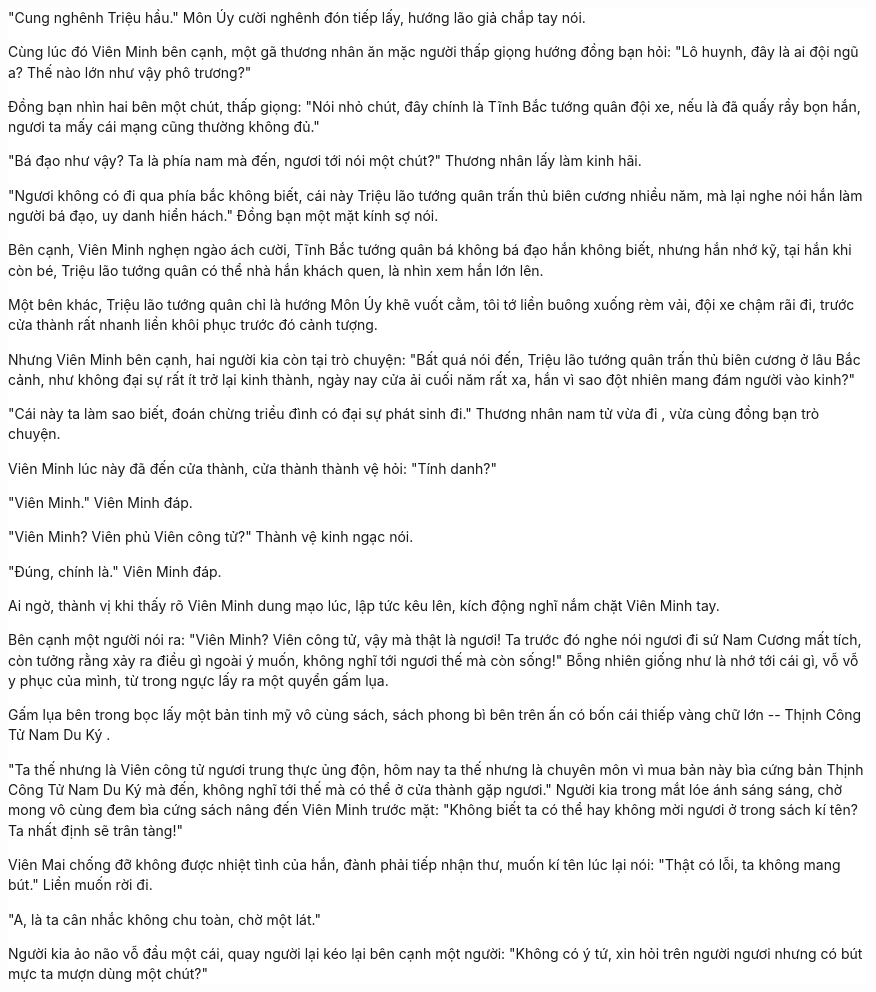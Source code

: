 "Cung nghênh Triệu hầu." Môn Úy cười nghênh đón tiếp lấy, hướng lão giả chắp tay nói.

Cùng lúc đó Viên Minh bên cạnh, một gã thương nhân ăn mặc người thấp giọng hướng đồng bạn hỏi: "Lô huynh, đây là ai đội ngũ a? Thế nào lớn như vậy phô trương?"

Đồng bạn nhìn hai bên một chút, thấp giọng: "Nói nhỏ chút, đây chính là Tĩnh Bắc tướng quân đội xe, nếu là đã quấy rầy bọn hắn, ngươi ta mấy cái mạng cũng thường không đủ."

"Bá đạo như vậy? Ta là phía nam mà đến, ngươi tới nói một chút?" Thương nhân lấy làm kinh hãi.

"Ngươi không có đi qua phía bắc không biết, cái này Triệu lão tướng quân trấn thủ biên cương nhiều năm, mà lại nghe nói hắn làm người bá đạo, uy danh hiển hách." Đồng bạn một mặt kính sợ nói.

Bên cạnh, Viên Minh nghẹn ngào ách cười, Tĩnh Bắc tướng quân bá không bá đạo hắn không biết, nhưng hắn nhớ kỹ, tại hắn khi còn bé, Triệu lão tướng quân có thể nhà hắn khách quen, là nhìn xem hắn lớn lên.

Một bên khác, Triệu lão tướng quân chỉ là hướng Môn Úy khẽ vuốt cằm, tôi tớ liền buông xuống rèm vải, đội xe chậm rãi đi, trước cửa thành rất nhanh liền khôi phục trước đó cảnh tượng.

Nhưng Viên Minh bên cạnh, hai người kia còn tại trò chuyện: "Bất quá nói đến, Triệu lão tướng quân trấn thủ biên cương ở lâu Bắc cảnh, như không đại sự rất ít trở lại kinh thành, ngày nay cửa ải cuối năm rất xa, hắn vì sao đột nhiên mang đám người vào kinh?"

"Cái này ta làm sao biết, đoán chừng triều đình có đại sự phát sinh đi." Thương nhân nam tử vừa đi , vừa cùng đồng bạn trò chuyện.

Viên Minh lúc này đã đến cửa thành, cửa thành thành vệ hỏi: "Tính danh?"

"Viên Minh." Viên Minh đáp.

"Viên Minh? Viên phủ Viên công tử?" Thành vệ kinh ngạc nói.

"Đúng, chính là." Viên Minh đáp.

Ai ngờ, thành vị khi thấy rõ Viên Minh dung mạo lúc, lập tức kêu lên, kích động nghĩ nắm chặt Viên Minh tay.

Bên cạnh một người nói ra: "Viên Minh? Viên công tử, vậy mà thật là ngươi! Ta trước đó nghe nói ngươi đi sứ Nam Cương mất tích, còn tưởng rằng xảy ra điều gì ngoài ý muốn, không nghĩ tới ngươi thế mà còn sống!" Bỗng nhiên giống như là nhớ tới cái gì, vỗ vỗ y phục của mình, từ trong ngực lấy ra một quyển gấm lụa.

Gấm lụa bên trong bọc lấy một bản tinh mỹ vô cùng sách, sách phong bì bên trên ấn có bốn cái thiếp vàng chữ lớn -- Thịnh Công Tử Nam Du Ký .

"Ta thế nhưng là Viên công tử ngươi trung thực ủng độn, hôm nay ta thế nhưng là chuyên môn vì mua bản này bìa cứng bản Thịnh Công Tử Nam Du Ký mà đến, không nghĩ tới thế mà có thể ở cửa thành gặp ngươi." Người kia trong mắt lóe ánh sáng sáng, chờ mong vô cùng đem bìa cứng sách nâng đến Viên Minh trước mặt: "Không biết ta có thể hay không mời ngươi ở trong sách kí tên? Ta nhất định sẽ trân tàng!"

Viên Mai chống đỡ không được nhiệt tình của hắn, đành phải tiếp nhận thư, muốn kí tên lúc lại nói: "Thật có lỗi, ta không mang bút." Liền muốn rời đi.

"A, là ta cân nhắc không chu toàn, chờ một lát."

Người kia ảo não vỗ đầu một cái, quay người lại kéo lại bên cạnh một người: "Không có ý tứ, xin hỏi trên người ngươi nhưng có bút mực ta mượn dùng một chút?"
